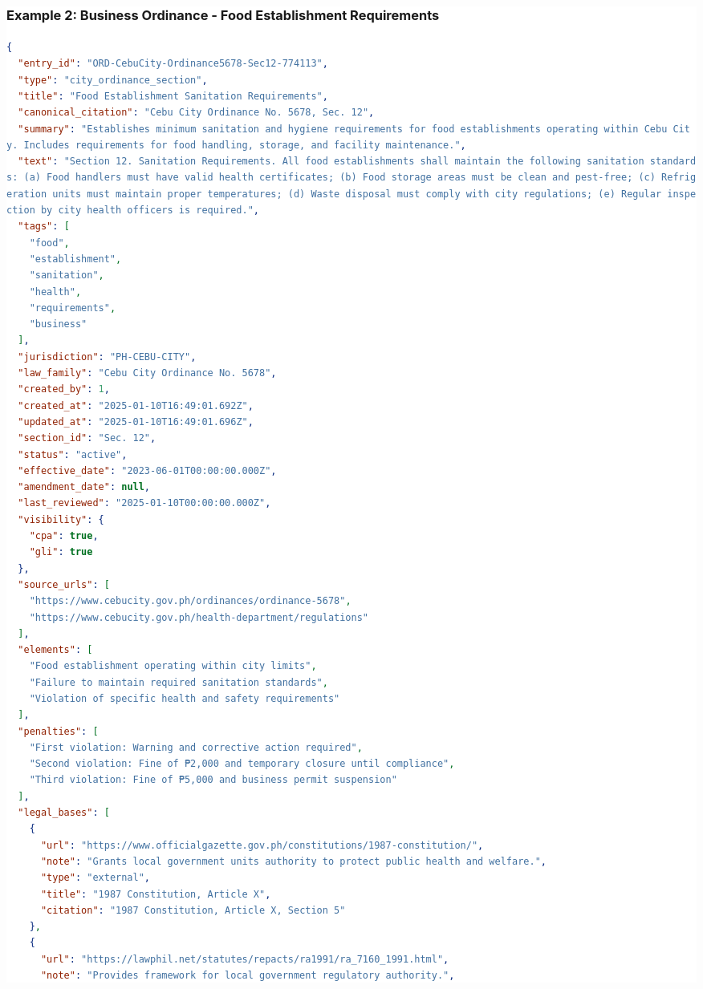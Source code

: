 ### **Example 2: Business Ordinance - Food Establishment Requirements**

```json
{
  "entry_id": "ORD-CebuCity-Ordinance5678-Sec12-774113",
  "type": "city_ordinance_section",
  "title": "Food Establishment Sanitation Requirements",
  "canonical_citation": "Cebu City Ordinance No. 5678, Sec. 12",
  "summary": "Establishes minimum sanitation and hygiene requirements for food establishments operating within Cebu City. Includes requirements for food handling, storage, and facility maintenance.",
  "text": "Section 12. Sanitation Requirements. All food establishments shall maintain the following sanitation standards: (a) Food handlers must have valid health certificates; (b) Food storage areas must be clean and pest-free; (c) Refrigeration units must maintain proper temperatures; (d) Waste disposal must comply with city regulations; (e) Regular inspection by city health officers is required.",
  "tags": [
    "food",
    "establishment",
    "sanitation",
    "health",
    "requirements",
    "business"
  ],
  "jurisdiction": "PH-CEBU-CITY",
  "law_family": "Cebu City Ordinance No. 5678",
  "created_by": 1,
  "created_at": "2025-01-10T16:49:01.692Z",
  "updated_at": "2025-01-10T16:49:01.696Z",
  "section_id": "Sec. 12",
  "status": "active",
  "effective_date": "2023-06-01T00:00:00.000Z",
  "amendment_date": null,
  "last_reviewed": "2025-01-10T00:00:00.000Z",
  "visibility": {
    "cpa": true,
    "gli": true
  },
  "source_urls": [
    "https://www.cebucity.gov.ph/ordinances/ordinance-5678",
    "https://www.cebucity.gov.ph/health-department/regulations"
  ],
  "elements": [
    "Food establishment operating within city limits",
    "Failure to maintain required sanitation standards",
    "Violation of specific health and safety requirements"
  ],
  "penalties": [
    "First violation: Warning and corrective action required",
    "Second violation: Fine of ₱2,000 and temporary closure until compliance",
    "Third violation: Fine of ₱5,000 and business permit suspension"
  ],
  "legal_bases": [
    {
      "url": "https://www.officialgazette.gov.ph/constitutions/1987-constitution/",
      "note": "Grants local government units authority to protect public health and welfare.",
      "type": "external",
      "title": "1987 Constitution, Article X",
      "citation": "1987 Constitution, Article X, Section 5"
    },
    {
      "url": "https://lawphil.net/statutes/repacts/ra1991/ra_7160_1991.html",
      "note": "Provides framework for local government regulatory authority.",
```